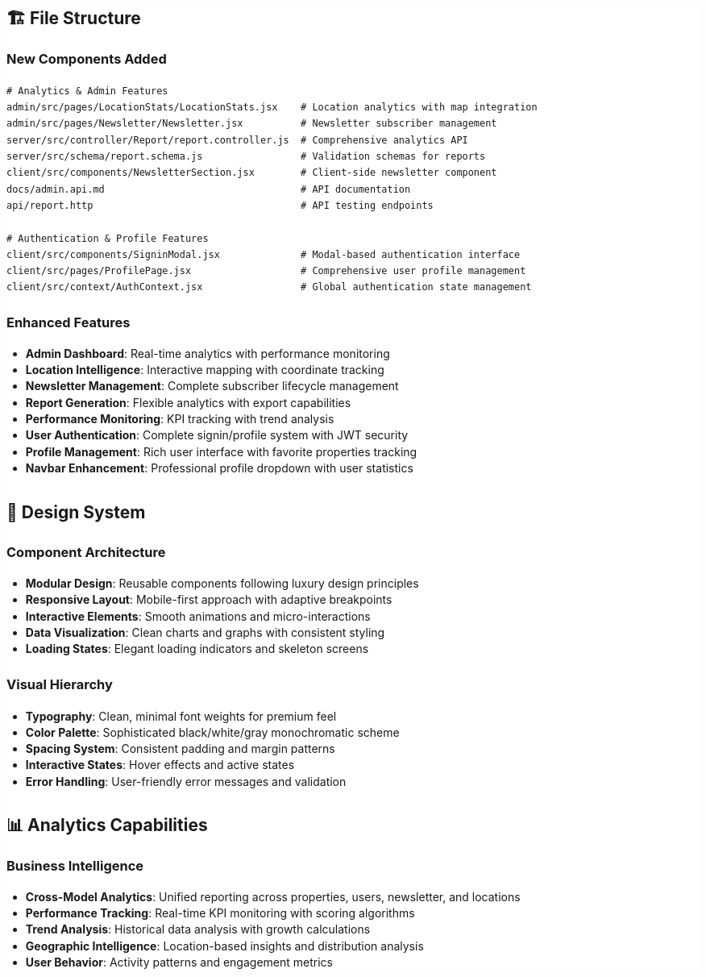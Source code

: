 ## 🏗️ File Structure

### New Components Added
```
# Analytics & Admin Features
admin/src/pages/LocationStats/LocationStats.jsx    # Location analytics with map integration
admin/src/pages/Newsletter/Newsletter.jsx          # Newsletter subscriber management
server/src/controller/Report/report.controller.js  # Comprehensive analytics API
server/src/schema/report.schema.js                 # Validation schemas for reports
client/src/components/NewsletterSection.jsx        # Client-side newsletter component
docs/admin.api.md                                  # API documentation
api/report.http                                    # API testing endpoints

# Authentication & Profile Features
client/src/components/SigninModal.jsx              # Modal-based authentication interface
client/src/pages/ProfilePage.jsx                   # Comprehensive user profile management
client/src/context/AuthContext.jsx                 # Global authentication state management
```

### Enhanced Features
- **Admin Dashboard**: Real-time analytics with performance monitoring
- **Location Intelligence**: Interactive mapping with coordinate tracking
- **Newsletter Management**: Complete subscriber lifecycle management
- **Report Generation**: Flexible analytics with export capabilities
- **Performance Monitoring**: KPI tracking with trend analysis
- **User Authentication**: Complete signin/profile system with JWT security
- **Profile Management**: Rich user interface with favorite properties tracking
- **Navbar Enhancement**: Professional profile dropdown with user statistics

## 🎨 Design System

### Component Architecture
- **Modular Design**: Reusable components following luxury design principles
- **Responsive Layout**: Mobile-first approach with adaptive breakpoints
- **Interactive Elements**: Smooth animations and micro-interactions
- **Data Visualization**: Clean charts and graphs with consistent styling
- **Loading States**: Elegant loading indicators and skeleton screens

### Visual Hierarchy
- **Typography**: Clean, minimal font weights for premium feel
- **Color Palette**: Sophisticated black/white/gray monochromatic scheme
- **Spacing System**: Consistent padding and margin patterns
- **Interactive States**: Hover effects and active states
- **Error Handling**: User-friendly error messages and validation

## 📊 Analytics Capabilities

### Business Intelligence
- **Cross-Model Analytics**: Unified reporting across properties, users, newsletter, and locations
- **Performance Tracking**: Real-time KPI monitoring with scoring algorithms
- **Trend Analysis**: Historical data analysis with growth calculations
- **Geographic Intelligence**: Location-based insights and distribution analysis
- **User Behavior**: Activity patterns and engagement metrics
